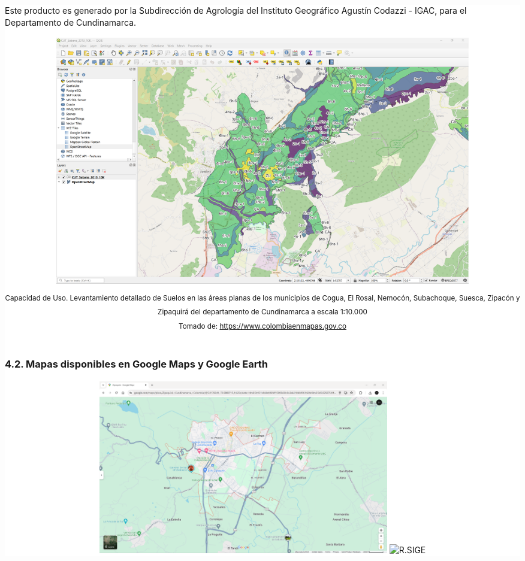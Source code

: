 Este producto es generado por la Subdirección de Agrología del Instituto Geográfico Agustín Codazzi - IGAC, para el Departamento de Cundinamarca.

<div align="center"><img src="graph/IGAC_CUT.png" alt="R.SIGE" width="80%" border="0" /><sub><br>Capacidad de Uso. Levantamiento detallado de Suelos en las áreas planas de los municipios de Cogua, El Rosal, Nemocón, Subachoque, Suesca, Zipacón y Zipaquirá del departamento de Cundinamarca a escala 1:10.000<br>Tomado de: <a href="https://www.colombiaenmapas.gov.co">https://www.colombiaenmapas.gov.co</a></sub><br><br></div>


### 4.2. Mapas disponibles en Google Maps y Google Earth

<div align="center">
<img src="graph/GoogleMaps_Road.png" alt="R.SIGE" width="480" border="0" />
<img src="graph/GoogleMaps_Satellite.png" alt="R.SIGE" width="480" border="0" />